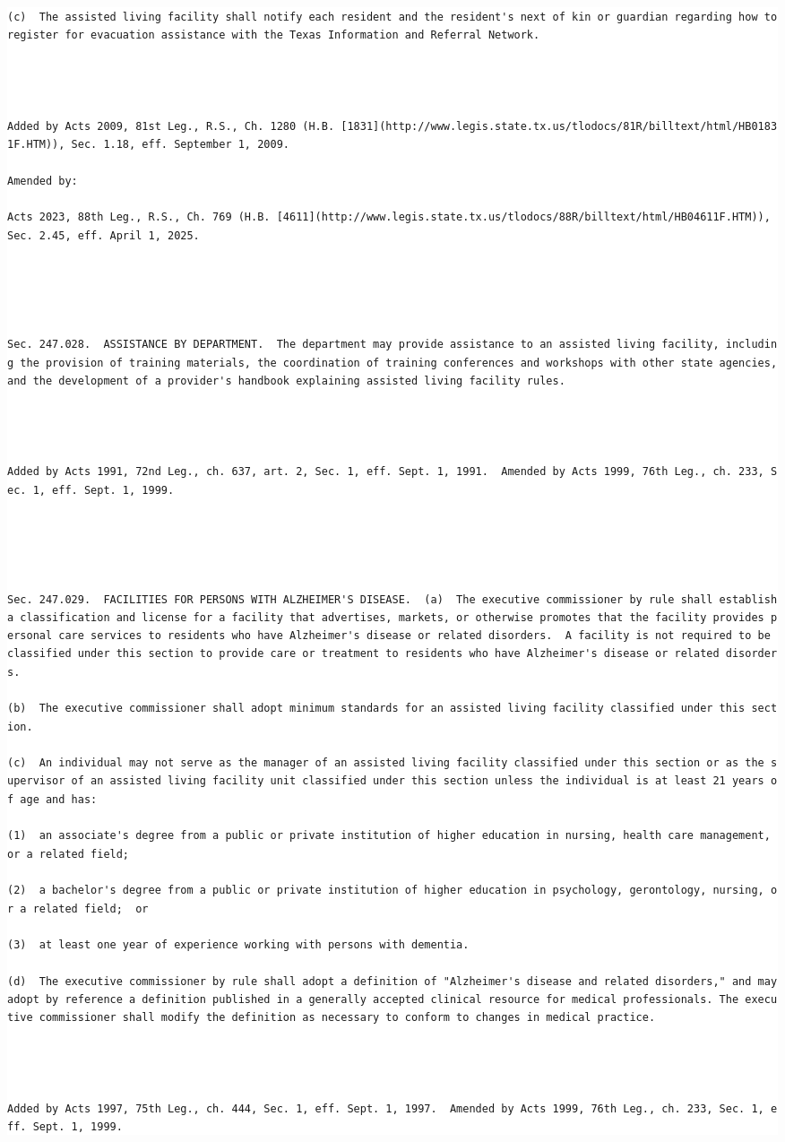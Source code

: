     (c)  The assisted living facility shall notify each resident and the resident's next of kin or guardian regarding how to register for evacuation assistance with the Texas Information and Referral Network.
    
    
    
    
    Added by Acts 2009, 81st Leg., R.S., Ch. 1280 (H.B. [1831](http://www.legis.state.tx.us/tlodocs/81R/billtext/html/HB01831F.HTM)), Sec. 1.18, eff. September 1, 2009.
    
    Amended by: 
    
    Acts 2023, 88th Leg., R.S., Ch. 769 (H.B. [4611](http://www.legis.state.tx.us/tlodocs/88R/billtext/html/HB04611F.HTM)), Sec. 2.45, eff. April 1, 2025.
    
    
    
    
    
    Sec. 247.028.  ASSISTANCE BY DEPARTMENT.  The department may provide assistance to an assisted living facility, including the provision of training materials, the coordination of training conferences and workshops with other state agencies, and the development of a provider's handbook explaining assisted living facility rules.
    
    
    
    
    Added by Acts 1991, 72nd Leg., ch. 637, art. 2, Sec. 1, eff. Sept. 1, 1991.  Amended by Acts 1999, 76th Leg., ch. 233, Sec. 1, eff. Sept. 1, 1999.
    
    
    
    
    
    Sec. 247.029.  FACILITIES FOR PERSONS WITH ALZHEIMER'S DISEASE.  (a)  The executive commissioner by rule shall establish a classification and license for a facility that advertises, markets, or otherwise promotes that the facility provides personal care services to residents who have Alzheimer's disease or related disorders.  A facility is not required to be classified under this section to provide care or treatment to residents who have Alzheimer's disease or related disorders.
    
    (b)  The executive commissioner shall adopt minimum standards for an assisted living facility classified under this section.
    
    (c)  An individual may not serve as the manager of an assisted living facility classified under this section or as the supervisor of an assisted living facility unit classified under this section unless the individual is at least 21 years of age and has:
    
    (1)  an associate's degree from a public or private institution of higher education in nursing, health care management, or a related field;
    
    (2)  a bachelor's degree from a public or private institution of higher education in psychology, gerontology, nursing, or a related field;  or
    
    (3)  at least one year of experience working with persons with dementia.
    
    (d)  The executive commissioner by rule shall adopt a definition of "Alzheimer's disease and related disorders," and may adopt by reference a definition published in a generally accepted clinical resource for medical professionals. The executive commissioner shall modify the definition as necessary to conform to changes in medical practice.
    
    
    
    
    Added by Acts 1997, 75th Leg., ch. 444, Sec. 1, eff. Sept. 1, 1997.  Amended by Acts 1999, 76th Leg., ch. 233, Sec. 1, eff. Sept. 1, 1999.
    